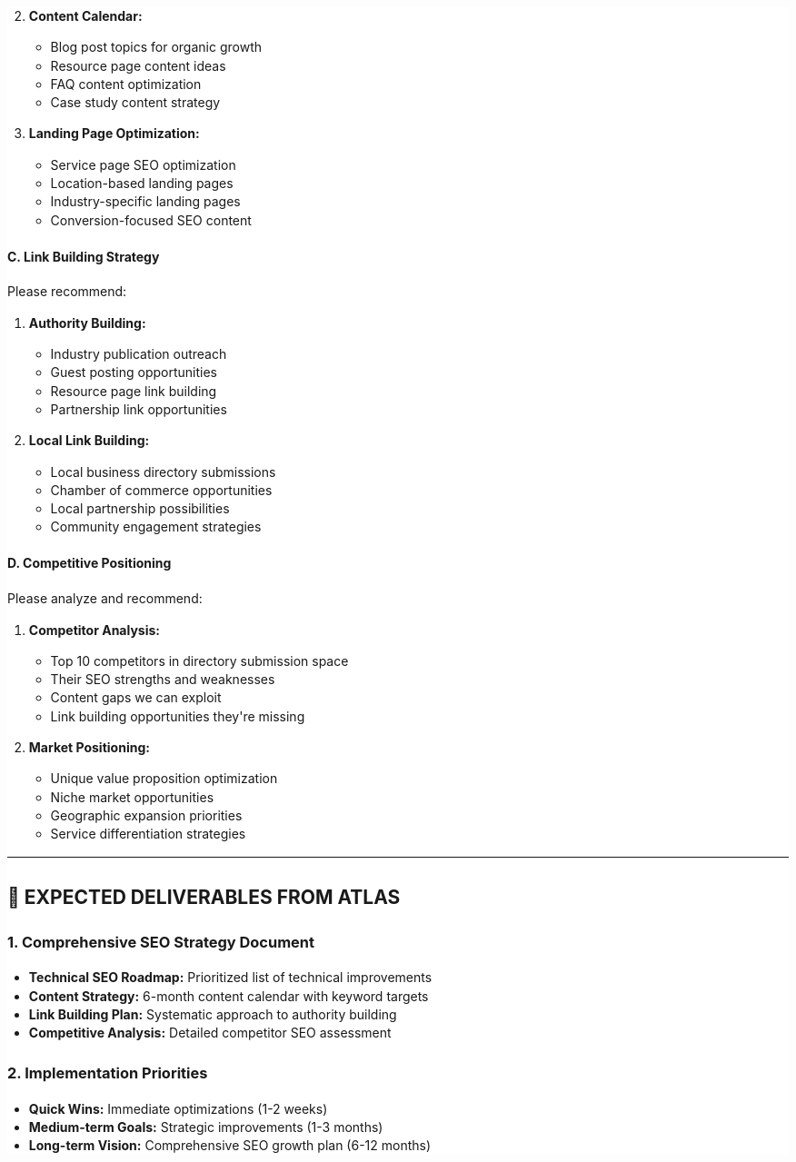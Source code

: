 2. **Content Calendar:**
   - Blog post topics for organic growth
   - Resource page content ideas
   - FAQ content optimization
   - Case study content strategy

3. **Landing Page Optimization:**
   - Service page SEO optimization
   - Location-based landing pages
   - Industry-specific landing pages
   - Conversion-focused SEO content

#### **C. Link Building Strategy**
Please recommend:
1. **Authority Building:**
   - Industry publication outreach
   - Guest posting opportunities
   - Resource page link building
   - Partnership link opportunities

2. **Local Link Building:**
   - Local business directory submissions
   - Chamber of commerce opportunities
   - Local partnership possibilities
   - Community engagement strategies

#### **D. Competitive Positioning**
Please analyze and recommend:
1. **Competitor Analysis:**
   - Top 10 competitors in directory submission space
   - Their SEO strengths and weaknesses
   - Content gaps we can exploit
   - Link building opportunities they're missing

2. **Market Positioning:**
   - Unique value proposition optimization
   - Niche market opportunities
   - Geographic expansion priorities
   - Service differentiation strategies

---

## 🎯 **EXPECTED DELIVERABLES FROM ATLAS**

### **1. Comprehensive SEO Strategy Document**
- **Technical SEO Roadmap:** Prioritized list of technical improvements
- **Content Strategy:** 6-month content calendar with keyword targets
- **Link Building Plan:** Systematic approach to authority building
- **Competitive Analysis:** Detailed competitor SEO assessment

### **2. Implementation Priorities**
- **Quick Wins:** Immediate optimizations (1-2 weeks)
- **Medium-term Goals:** Strategic improvements (1-3 months)
- **Long-term Vision:** Comprehensive SEO growth plan (6-12 months)
